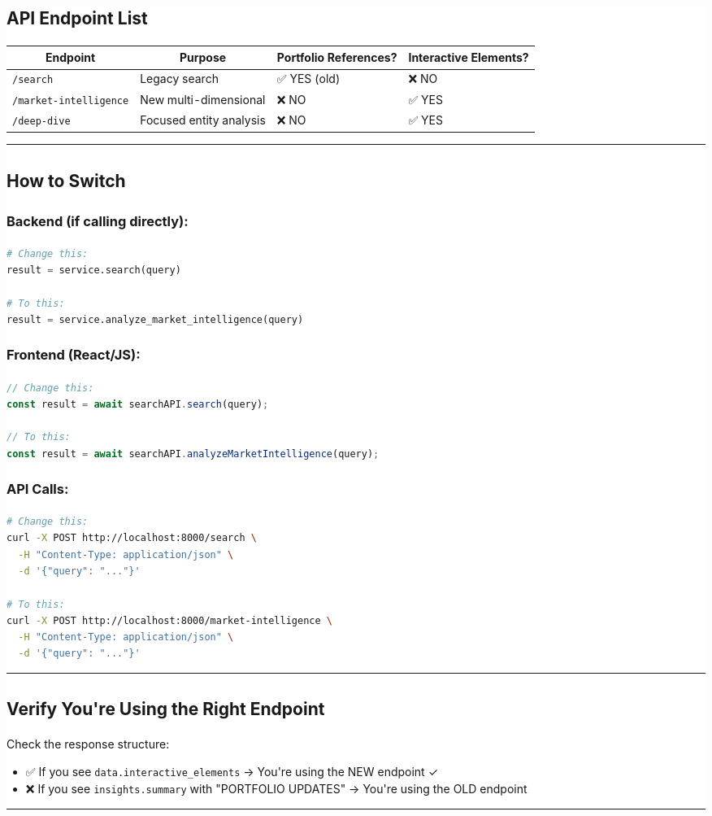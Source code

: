 
## API Endpoint List

| Endpoint | Purpose | Portfolio References? | Interactive Elements? |
|----------|---------|----------------------|----------------------|
| `/search` | Legacy search | ✅ YES (old) | ❌ NO |
| `/market-intelligence` | New multi-dimensional | ❌ NO | ✅ YES |
| `/deep-dive` | Focused entity analysis | ❌ NO | ✅ YES |

---

## How to Switch

### Backend (if calling directly):
```python
# Change this:
result = service.search(query)

# To this:
result = service.analyze_market_intelligence(query)
```

### Frontend (React/JS):
```javascript
// Change this:
const result = await searchAPI.search(query);

// To this:
const result = await searchAPI.analyzeMarketIntelligence(query);
```

### API Calls:
```bash
# Change this:
curl -X POST http://localhost:8000/search \
  -H "Content-Type: application/json" \
  -d '{"query": "..."}'

# To this:
curl -X POST http://localhost:8000/market-intelligence \
  -H "Content-Type: application/json" \
  -d '{"query": "..."}'
```

---

## Verify You're Using the Right Endpoint

Check the response structure:
- ✅ If you see `data.interactive_elements` → You're using the NEW endpoint ✓
- ❌ If you see `insights.summary` with "PORTFOLIO UPDATES" → You're using the OLD endpoint

---
